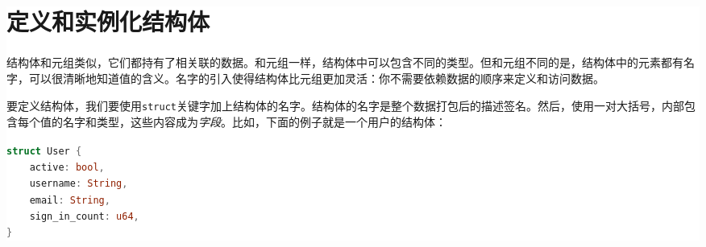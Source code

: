 <script setup>
import { ref } from "vue";
import {
  Wrapper,
  MemoryGraph,
} from "../../components/memory-graph";
import ShikiCode from "../../components/code/ShikiCode.vue"
import {
  lr
} from "../../utils/renderer"
import {
  QuizProvider,
  Quiz,
  IsCompile,
  IsCompileText,
} from "../../components/quiz"

const userStruct1 = ref({
  title: 'User',
  body: [
    { name: 'active', value: 'true' },
    { name: 'username', point2: 0, class: 'username' },
    { name: 'email', point2: 1, class: 'email' },
    { name: 'sign_in_count', value: '1' },
  ]
})
const userStruct2 = ref({
  title: 'User',
  body: [
    { name: 'active', value: 'true' },
    { name: 'username', point2: 0, class: 'username2' },
    { name: 'email', point2: 2, class: 'email2' },
    { name: 'sign_in_count', value: '1' },
  ]
})

</script>

# 定义和实例化结构体

结构体和元组类似，它们都持有了相关联的数据。和元组一样，结构体中可以包含不同的类型。但和元组不同的是，结构体中的元素都有名字，可以很清晰地知道值的含义。名字的引入使得结构体比元组更加灵活：你不需要依赖数据的顺序来定义和访问数据。

要定义结构体，我们要使用`struct`关键字加上结构体的名字。结构体的名字是整个数据打包后的描述签名。然后，使用一对大括号，内部包含每个值的名字和类型，这些内容成为*字段*。比如，下面的例子就是一个用户的结构体：

```rust
struct User {
    active: bool,
    username: String,
    email: String,
    sign_in_count: u64,
}
```
